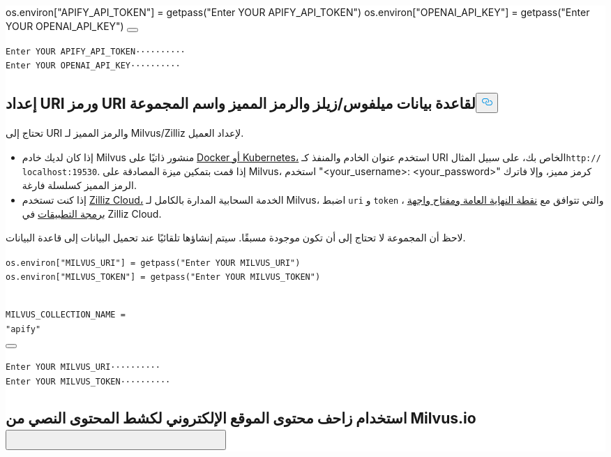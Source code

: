os.<span class="hljs-property">environ</span>[<span class="hljs-string">&quot;APIFY_API_TOKEN&quot;</span>] = <span class="hljs-title function_">getpass</span>(<span class="hljs-string">&quot;Enter YOUR APIFY_API_TOKEN&quot;</span>)
os.<span class="hljs-property">environ</span>[<span class="hljs-string">&quot;OPENAI_API_KEY&quot;</span>] = <span class="hljs-title function_">getpass</span>(<span class="hljs-string">&quot;Enter YOUR OPENAI_API_KEY&quot;</span>)
<button class="copy-code-btn"></button></code></pre>
<pre><code translate="no">Enter YOUR APIFY_API_TOKEN··········
Enter YOUR OPENAI_API_KEY··········
</code></pre>
<h2 id="Set-up-MilvusZilliz-URI-token-and-collection-name" class="common-anchor-header">إعداد URI ورمز URI لقاعدة بيانات ميلفوس/زيلز والرمز المميز واسم المجموعة<button data-href="#Set-up-MilvusZilliz-URI-token-and-collection-name" class="anchor-icon" translate="no">
      <svg translate="no"
        aria-hidden="true"
        focusable="false"
        height="20"
        version="1.1"
        viewBox="0 0 16 16"
        width="16"
      >
        <path
          fill="#0092E4"
          fill-rule="evenodd"
          d="M4 9h1v1H4c-1.5 0-3-1.69-3-3.5S2.55 3 4 3h4c1.45 0 3 1.69 3 3.5 0 1.41-.91 2.72-2 3.25V8.59c.58-.45 1-1.27 1-2.09C10 5.22 8.98 4 8 4H4c-.98 0-2 1.22-2 2.5S3 9 4 9zm9-3h-1v1h1c1 0 2 1.22 2 2.5S13.98 12 13 12H9c-.98 0-2-1.22-2-2.5 0-.83.42-1.64 1-2.09V6.25c-1.09.53-2 1.84-2 3.25C6 11.31 7.55 13 9 13h4c1.45 0 3-1.69 3-3.5S14.5 6 13 6z"
        ></path>
      </svg>
    </button></h2><p>تحتاج إلى URI والرمز المميز لـ Milvus/Zilliz لإعداد العميل.</p>
<ul>
<li>إذا كان لديك خادم Milvus منشور ذاتيًا على <a href="https://milvus.io/docs/quickstart.md">Docker أو Kubernetes،</a> استخدم عنوان الخادم والمنفذ كـ URI الخاص بك، على سبيل المثال<code translate="no">http://localhost:19530</code>. إذا قمت بتمكين ميزة المصادقة على Milvus، استخدم "&lt;your_username&gt;: &lt;your_password&gt;" كرمز مميز، وإلا فاترك الرمز المميز كسلسلة فارغة.</li>
<li>إذا كنت تستخدم <a href="https://zilliz.com/cloud">Zilliz Cloud،</a> الخدمة السحابية المدارة بالكامل لـ Milvus، اضبط <code translate="no">uri</code> و <code translate="no">token</code> ، والتي تتوافق مع <a href="https://docs.zilliz.com/docs/on-zilliz-cloud-console#cluster-details">نقطة النهاية العامة ومفتاح واجهة برمجة التطبيقات</a> في Zilliz Cloud.</li>
</ul>
<p>لاحظ أن المجموعة لا تحتاج إلى أن تكون موجودة مسبقًا. سيتم إنشاؤها تلقائيًا عند تحميل البيانات إلى قاعدة البيانات.</p>
<pre><code translate="no" class="language-python">os.<span class="hljs-property">environ</span>[<span class="hljs-string">&quot;MILVUS_URI&quot;</span>] = <span class="hljs-title function_">getpass</span>(<span class="hljs-string">&quot;Enter YOUR MILVUS_URI&quot;</span>)
os.<span class="hljs-property">environ</span>[<span class="hljs-string">&quot;MILVUS_TOKEN&quot;</span>] = <span class="hljs-title function_">getpass</span>(<span class="hljs-string">&quot;Enter YOUR MILVUS_TOKEN&quot;</span>)

<span class="hljs-variable constant_">MILVUS_COLLECTION_NAME</span> = <span class="hljs-string">&quot;apify&quot;</span>
<button class="copy-code-btn"></button></code></pre>
<pre><code translate="no">Enter YOUR MILVUS_URI··········
Enter YOUR MILVUS_TOKEN··········
</code></pre>
<h2 id="Using-the-Website-Content-Crawler-to-scrape-text-content-from-Milvusio" class="common-anchor-header">استخدام زاحف محتوى الموقع الإلكتروني لكشط المحتوى النصي من Milvus.io<button data-href="#Using-the-Website-Content-Crawler-to-scrape-text-content-from-Milvusio" class="anchor-icon" translate="no">
      <svg translate="no"
        aria-hidden="true"
        focusable="false"
        height="20"